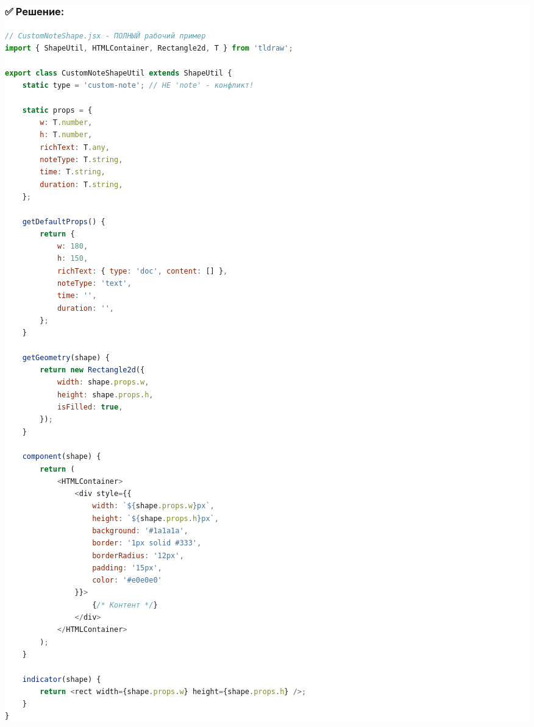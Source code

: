 ### ✅ Решение:
```javascript
// CustomNoteShape.jsx - ПОЛНЫЙ рабочий пример
import { ShapeUtil, HTMLContainer, Rectangle2d, T } from 'tldraw';

export class CustomNoteShapeUtil extends ShapeUtil {
    static type = 'custom-note'; // НЕ 'note' - конфликт!
    
    static props = {
        w: T.number,
        h: T.number,
        richText: T.any,
        noteType: T.string,
        time: T.string,
        duration: T.string,
    };

    getDefaultProps() {
        return {
            w: 180,
            h: 150,
            richText: { type: 'doc', content: [] },
            noteType: 'text',
            time: '',
            duration: '',
        };
    }

    getGeometry(shape) {
        return new Rectangle2d({
            width: shape.props.w,
            height: shape.props.h,
            isFilled: true,
        });
    }

    component(shape) {
        return (
            <HTMLContainer>
                <div style={{
                    width: `${shape.props.w}px`,
                    height: `${shape.props.h}px`,
                    background: '#1a1a1a',
                    border: '1px solid #333',
                    borderRadius: '12px',
                    padding: '15px',
                    color: '#e0e0e0'
                }}>
                    {/* Контент */}
                </div>
            </HTMLContainer>
        );
    }

    indicator(shape) {
        return <rect width={shape.props.w} height={shape.props.h} />;
    }
}
```
